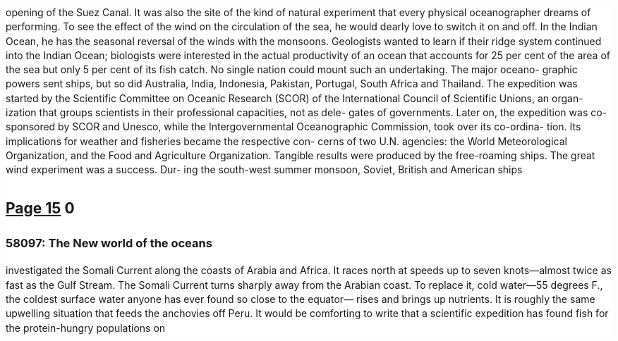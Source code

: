 opening of the Suez Canal. 
It was also the site of the kind of 
natural experiment that every physical 
oceanographer dreams of performing. 
To see the effect of the wind on the 
circulation of the sea, he would dearly 
love to switch it on and off. In the 
Indian Ocean, he has the seasonal 
reversal of the winds with the 
monsoons. Geologists wanted to 
learn if their ridge system continued 
into the Indian Ocean; biologists were 
interested in the actual productivity of 
an ocean that accounts for 25 per cent 
of the area of the sea but only 5 per 
cent of its fish catch. 
No single nation could mount such 
an undertaking. The major oceano- 
graphic powers sent ships, but so did 
Australia, India, Indonesia, Pakistan, 
Portugal, South Africa and Thailand. 
The expedition was started by the 
Scientific Committee on Oceanic 
Research (SCOR) of the International 
Council of Scientific Unions, an organ- 
ization that groups scientists in their 
professional capacities, not as dele- 
gates of governments. 
Later on, the expedition was co- 
sponsored by SCOR and Unesco, while 
the Intergovernmental Oceanographic 
Commission, took over its co-ordina- 
tion. Its implications for weather and 
fisheries became the respective con- 
cerns of two U.N. agencies: the World 
Meteorological Organization, and the 
Food and Agriculture Organization. 
Tangible results were produced by 
the free-roaming ships. The great 
wind experiment was a success. Dur- 
ing the south-west summer monsoon, 
Soviet, British and American ships

## [Page 15](078244engo.pdf#page=15) 0

### 58097: The New world of the oceans

investigated the Somali Current along 
the coasts of Arabia and Africa. It 
races north at speeds up to seven 
knots—almost twice as fast as the 
Gulf Stream. 
The Somali Current turns sharply 
away from the Arabian coast. To 
replace it, cold water—55 degrees F., 
the coldest surface water anyone has 
ever found so close to the equator— 
rises and brings up nutrients. It is 
roughly the same upwelling situation 
that feeds the anchovies off Peru. 
It would be comforting to write that 
a scientific expedition has found fish 
for the protein-hungry populations on 
